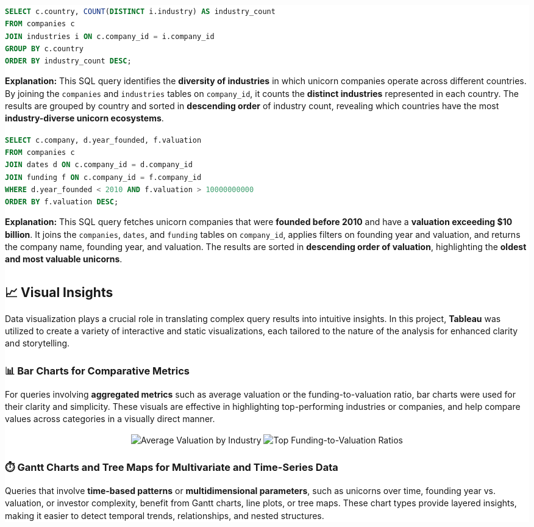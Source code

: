 ```sql
SELECT c.country, COUNT(DISTINCT i.industry) AS industry_count
FROM companies c
JOIN industries i ON c.company_id = i.company_id
GROUP BY c.country
ORDER BY industry_count DESC;
```
**Explanation:**
This SQL query identifies the **diversity of industries** in which unicorn companies operate across different countries. By joining the `companies` and `industries` tables on `company_id`, it counts the **distinct industries** represented in each country. The results are grouped by country and sorted in **descending order** of industry count, revealing which countries have the most **industry-diverse unicorn ecosystems**.

```sql
SELECT c.company, d.year_founded, f.valuation
FROM companies c
JOIN dates d ON c.company_id = d.company_id
JOIN funding f ON c.company_id = f.company_id
WHERE d.year_founded < 2010 AND f.valuation > 10000000000
ORDER BY f.valuation DESC;
```
**Explanation:**
This SQL query fetches unicorn companies that were **founded before 2010** and have a **valuation exceeding $10 billion**. It joins the `companies`, `dates`, and `funding` tables on `company_id`, applies filters on founding year and valuation, and returns the company name, founding year, and valuation. The results are sorted in **descending order of valuation**, highlighting the **oldest and most valuable unicorns**.

## 📈 Visual Insights

Data visualization plays a crucial role in translating complex query results into intuitive insights. In this project, **Tableau** was utilized to create a variety of interactive and static visualizations, each tailored to the nature of the analysis for enhanced clarity and storytelling.

### 📊 Bar Charts for Comparative Metrics

For queries involving **aggregated metrics** such as average valuation or the funding-to-valuation ratio, bar charts were used for their clarity and simplicity. These visuals are effective in highlighting top-performing industries or companies, and help compare values across categories in a visually direct manner.

<p align="center">
  <img src="Images/Sheet 4.png" alt="Average Valuation by Industry" width="52%" />
  <img src="Images/Sheet 6.png" alt="Top Funding-to-Valuation Ratios" width="47.1%" />
</p>

### ⏱️ Gantt Charts and Tree Maps for Multivariate and Time-Series Data

Queries that involve **time-based patterns** or **multidimensional parameters**, such as unicorns over time, founding year vs. valuation, or investor complexity, benefit from Gantt charts, line plots, or tree maps. These chart types provide layered insights, making it easier to detect temporal trends, relationships, and nested structures.
